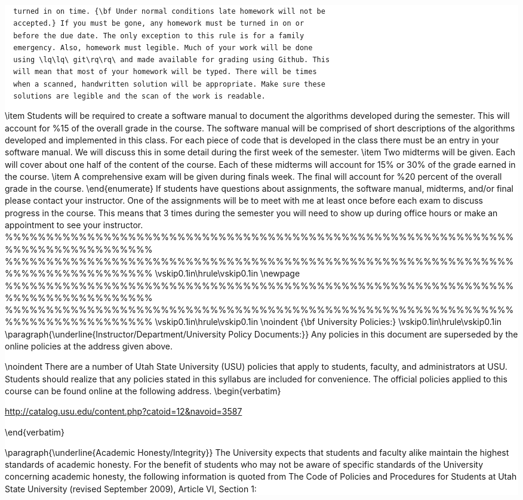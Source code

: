       turned in on time. {\bf Under normal conditions late homework will not be
      accepted.} If you must be gone, any homework must be turned in on or
      before the due date. The only exception to this rule is for a family
      emergency. Also, homework must legible. Much of your work will be done
      using \lq\lq\ git\rq\rq\ and made available for grading using Github. This
      will mean that most of your homework will be typed. There will be times
      when a scanned, handwritten solution will be appropriate. Make sure these
      solutions are legible and the scan of the work is readable.
\item Students will be required to create a software manual to document the
      algorithms developed during the semester. This will account for \%15 of
      the overall grade in the course. The software manual will be comprised of
      short descriptions of the algorithms developed and implemented in this
      class. For each piece of code that is developed in the class there must be
      an entry in your software manual. We will discuss this in some detail
      during the first week of the semester.
\item Two midterms will be given. Each will cover about one half of the content
      of the course. Each of these midterms will account for 15\% or 30\% of the
      grade earned in the course.
\item A comprehensive exam will be given during finals week. The final will
      account for \%20 percent of the overall grade in the course.
\end{enumerate}
If students have questions about assignments, the software manual, midterms, 
and/or final please contact your instructor. One of the assignments will be to
meet with me at least once before each exam to discuss progress in the course.
This means that 3 times during the semester you will need to show up during
office hours or make an appointment to see your instructor.
%%%%%%%%%%%%%%%%%%%%%%%%%%%%%%%%%%%%%%%%%%%%%%%%%%%%%%%%%%%%%%%%%%%%%%%%%%%%%%%%
%%%%%%%%%%%%%%%%%%%%%%%%%%%%%%%%%%%%%%%%%%%%%%%%%%%%%%%%%%%%%%%%%%%%%%%%%%%%%%%%
\vskip0.1in\hrule\vskip0.1in
\newpage
%%%%%%%%%%%%%%%%%%%%%%%%%%%%%%%%%%%%%%%%%%%%%%%%%%%%%%%%%%%%%%%%%%%%%%%%%%%%%%%%
%%%%%%%%%%%%%%%%%%%%%%%%%%%%%%%%%%%%%%%%%%%%%%%%%%%%%%%%%%%%%%%%%%%%%%%%%%%%%%%%
\vskip0.1in\hrule\vskip0.1in
\noindent
{\bf University Policies:}
\vskip0.1in\hrule\vskip0.1in
\paragraph{\underline{Instructor/Department/University Policy Documents:}}
Any policies in this document are superseded by the online policies at the
address given above.

\noindent
There are a number of Utah State University (USU) policies that apply to
students, faculty, and administrators at USU. Students should realize that any
policies stated in this syllabus are included for convenience. The official
policies applied to this course can be found online at the following address.
\begin{verbatim}

http://catalog.usu.edu/content.php?catoid=12&navoid=3587

\end{verbatim}

\paragraph{\underline{Academic Honesty/Integrity}} The University expects that
students and faculty alike maintain the highest standards of academic honesty.
For the benefit of students who may not be aware of specific standards of the
University concerning academic honesty, the following information is quoted from
The Code of Policies and Procedures for Students at Utah State University
(revised September 2009), Article VI, Section 1:
